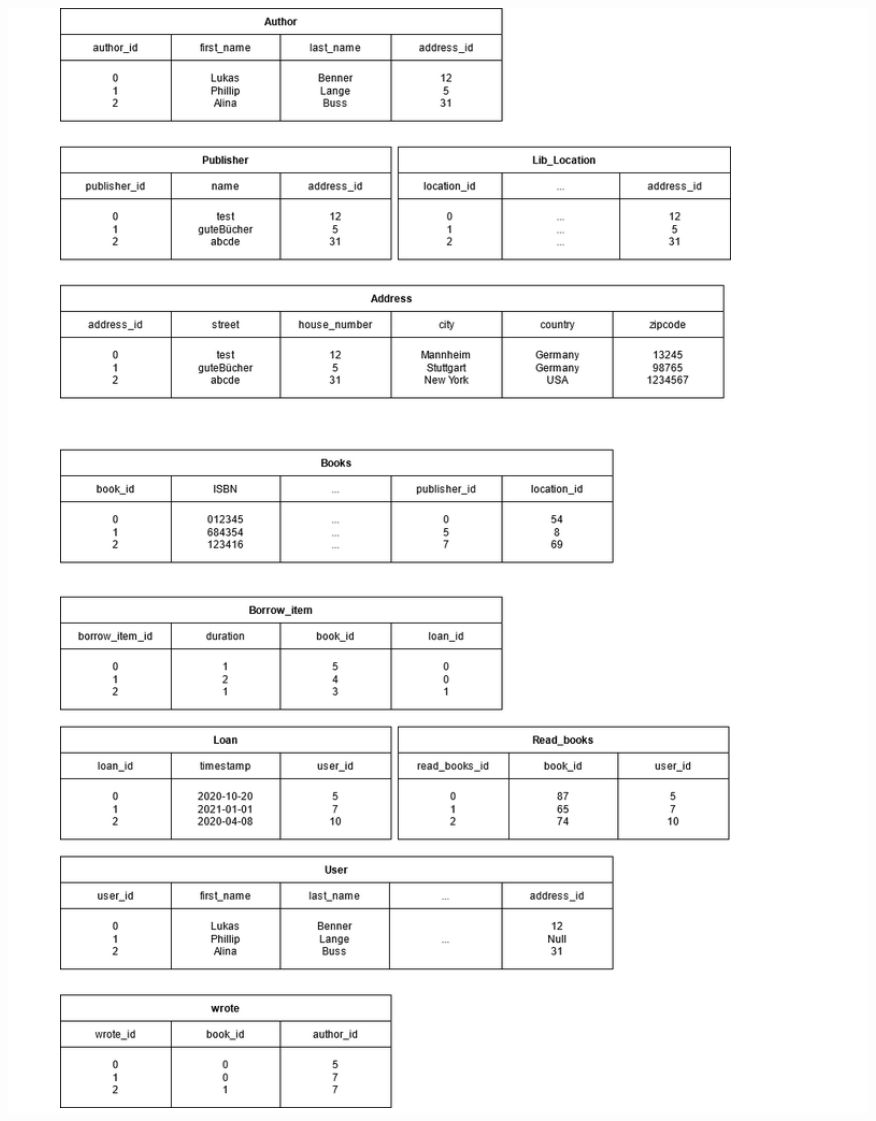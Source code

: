 <img src="https://raw.githubusercontent.com/BennerLukas/biblio/main/doc/DB/diagrams-Relational%20Model.png" alt="Screenshot" width="775"/>
</div>
